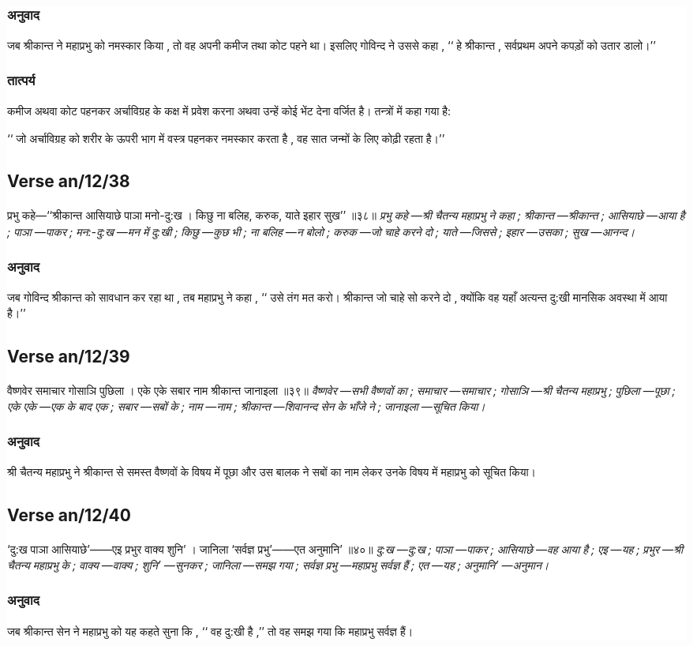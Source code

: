 
### अनुवाद
जब श्रीकान्त ने महाप्रभु को नमस्कार किया , तो वह अपनी कमीज तथा कोट पहने था। इसलिए गोविन्द ने उससे कहा , ‘‘ हे श्रीकान्त , सर्वप्रथम अपने कपड़ों को उतार डालो।’’


### तात्पर्य
कमीज अथवा कोट पहनकर अर्चाविग्रह के कक्ष में प्रवेश करना अथवा उन्हें कोई भेंट देना वर्जित है। तन्त्रों में कहा गया है:

‘‘ जो अर्चाविग्रह को शरीर के ऊपरी भाग में वस्त्र पहनकर नमस्कार करता है , वह सात जन्मों के लिए कोढ़ी रहता है।’’


## Verse an/12/38
प्रभु कहे—‘‘श्रीकान्त आसियाछे पाञा मनो-दु:ख ।
किछु ना बलिह, करुक, याते इहार सुख’’ ॥३८॥
*प्रभु कहे —श्री चैतन्य महाप्रभु ने कहा ; श्रीकान्त —श्रीकान्त ; आसियाछे —आया है ; पाञा —पाकर ; मन:-दु:ख —मन में दु:खी ; किछु —कुछ भी ; ना बलिह —न बोलो ; करुक —जो चाहे करने दो ; याते —जिससे ; इहार —उसका ; सुख —आनन्द।*


### अनुवाद
जब गोविन्द श्रीकान्त को सावधान कर रहा था , तब महाप्रभु ने कहा , ‘‘ उसे तंग मत करो। श्रीकान्त जो चाहे सो करने दो , क्योंकि वह यहाँ अत्यन्त दु:खी मानसिक अवस्था में आया है।’’


## Verse an/12/39
वैष्णवेर समाचार गोसाञि पुछिला ।
एके एके सबार नाम श्रीकान्त जानाइला ॥३९॥
*वैष्णवेर —सभी वैष्णवों का ; समाचार —समाचार ; गोसाञि —श्री चैतन्य महाप्रभु ; पुछिला —पूछा ; एके एके —एक के बाद एक ; सबार —सबों के ; नाम —नाम ; श्रीकान्त —शिवानन्द सेन के भाँजे ने ; जानाइला —सूचित किया।*


### अनुवाद
श्री चैतन्य महाप्रभु ने श्रीकान्त से समस्त वैष्णवों के विषय में पूछा और उस बालक ने सबों का नाम लेकर उनके विषय में महाप्रभु को सूचित किया।


## Verse an/12/40
‘दु:ख पाञा आसियाछे’——एइ प्रभुर वाक्य शुनि’ ।
जानिला ‘सर्वज्ञ प्रभु’——एत अनुमानि’ ॥४०॥
*दु:ख —दु:ख ; पाञा —पाकर ; आसियाछे —वह आया है ; एइ —यह ; प्रभुर —श्री चैतन्य महाप्रभु के ; वाक्य —वाक्य ; शुनि’ —सुनकर ; जानिला —समझ गया ; सर्वज्ञ प्रभु —महाप्रभु सर्वज्ञ हैं ; एत —यह ; अनुमानि’ —अनुमान।*


### अनुवाद
जब श्रीकान्त सेन ने महाप्रभु को यह कहते सुना कि , ‘‘ वह दु:खी है ,’’ तो वह समझ गया कि महाप्रभु सर्वज्ञ हैं।
